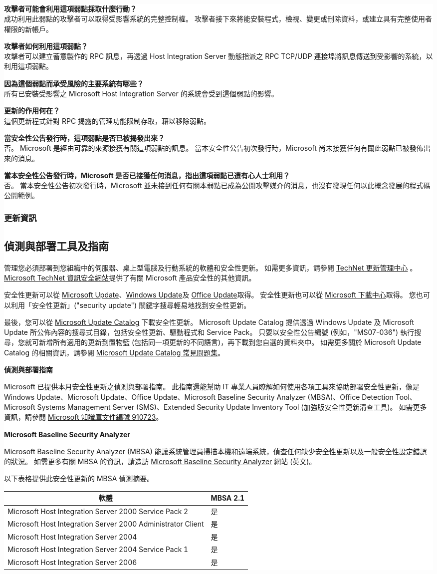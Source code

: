 **攻擊者可能會利用這項弱點採取什麼行動？**      
成功利用此弱點的攻擊者可以取得受影響系統的完整控制權。 攻擊者接下來將能安裝程式，檢視、變更或刪除資料，或建立具有完整使用者權限的新帳戶。
  
**攻擊者如何利用這項弱點？**      
攻擊者可以建立蓄意製作的 RPC 訊息，再透過 Host Integration Server 動態指派之 RPC TCP/UDP 連接埠將訊息傳送到受影響的系統，以利用這項弱點。
  
**因為這個弱點而承受風險的主要系統有哪些？**      
所有已安裝受影響之 Microsoft Host Integration Server 的系統會受到這個弱點的影響。
  
**更新的作用何在？**      
這個更新程式針對 RPC 揭露的管理功能限制存取，藉以移除弱點。
  
**當安全性公告發行時，這項弱點是否已被揭發出來？**      
否。 Microsoft 是經由可靠的來源接獲有關這項弱點的訊息。 當本安全性公告初次發行時，Microsoft 尚未接獲任何有關此弱點已被發佈出來的消息。
  
**當本安全性公告發行時，Microsoft 是否已接獲任何消息，指出這項弱點已遭有心人士利用？**      
否。 當本安全性公告初次發行時，Microsoft 並未接到任何有關本弱點已成為公開攻擊媒介的消息，也沒有發現任何以此概念發展的程式碼公開範例。
  
### 更新資訊
  
偵測與部署工具及指南  
--------------------
  
 
管理您必須部署到您組織中的伺服器、桌上型電腦及行動系統的軟體和安全性更新。 如需更多資訊，請參閱 [TechNet 更新管理中心](http://www.microsoft.com/taiwan/technet/updatemanagement/default.mspx) 。 [Microsoft TechNet 資訊安全網站](http://www.microsoft.com/taiwan/technet/security/default.mspx)提供了有關 Microsoft 產品安全性的其他資訊。
  
安全性更新可以從 [Microsoft Update](http://go.microsoft.com/fwlink/?linkid=40747)、[Windows Update](http://go.microsoft.com/fwlink/?linkid=21130)及 [Office Update](http://office.microsoft.com/zh-tw/downloads/default.aspx)取得。 安全性更新也可以從 [Microsoft 下載中心](http://go.microsoft.com/fwlink/?linkid=21129)取得。 您也可以利用「安全性更新」("security update") 關鍵字搜尋輕易地找到安全性更新。
  
最後，您可以從 [Microsoft Update Catalog](http://go.microsoft.com/fwlink/?linkid=96155) 下載安全性更新。 Microsoft Update Catalog 提供透過 Windows Update 及 Microsoft Update 所公佈內容的搜尋式目錄，包括安全性更新、驅動程式和 Service Pack。 只要以安全性公告編號 (例如，"MS07-036") 執行搜尋，您就可新增所有適用的更新到置物籃 (包括同一項更新的不同語言)，再下載到您自選的資料夾中。 如需更多關於 Microsoft Update Catalog 的相關資訊，請參閱 [Microsoft Update Catalog 常見問題集](http://go.microsoft.com/fwlink/?linkid=97900)。
  
**偵測與部署指南**
  
Microsoft 已提供本月安全性更新之偵測與部署指南。 此指南還能幫助 IT 專業人員瞭解如何使用各項工具來協助部署安全性更新，像是 Windows Update、Microsoft Update、Office Update、Microsoft Baseline Security Analyzer (MBSA)、Office Detection Tool、Microsoft Systems Management Server (SMS)、Extended Security Update Inventory Tool (加強版安全性更新清查工具)。 如需更多資訊，請參閱 [Microsoft 知識庫文件編號 910723](http://support.microsoft.com/kb/910723)。
  
**Microsoft Baseline Security Analyzer**
  
Microsoft Baseline Security Analyzer (MBSA) 能讓系統管理員掃描本機和遠端系統，偵查任何缺少安全性更新以及一般安全性設定錯誤的狀況。 如需更多有關 MBSA 的資訊，請造訪 [Microsoft Baseline Security Analyzer](http://www.microsoft.com/technet/security/tools/mbsahome.mspx) 網站 (英文)。
  
以下表格提供此安全性更新的 MBSA 偵測摘要。
  
| 軟體                                                        | MBSA 2.1 |  
|-------------------------------------------------------------|----------|  
| Microsoft Host Integration Server 2000 Service Pack 2       | 是       |  
| Microsoft Host Integration Server 2000 Administrator Client | 是       |  
| Microsoft Host Integration Server 2004                      | 是       |  
| Microsoft Host Integration Server 2004 Service Pack 1       | 是       |  
| Microsoft Host Integration Server 2006                      | 是       |
  